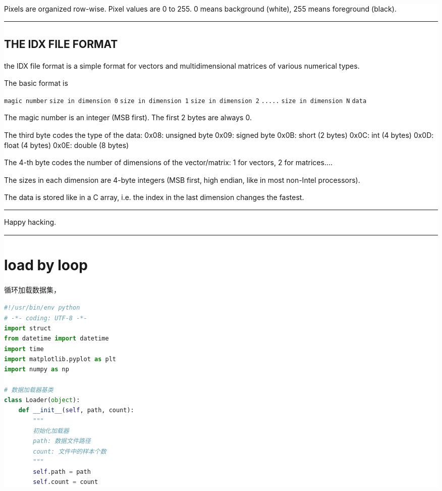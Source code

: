 Pixels are organized row-wise. Pixel values are 0 to 255. 0 means background (white), 255 means foreground (black). 

------

## THE IDX FILE FORMAT

the IDX file format is a simple format for vectors and multidimensional matrices of various numerical types.

The basic format is

`magic number` 
`size in dimension 0` 
`size in dimension 1` 
`size in dimension 2` 
`.....` 
`size in dimension N` 
`data`

The magic number is an integer (MSB first). The first 2 bytes are always 0.

The third byte codes the type of the data: 
0x08: unsigned byte 
0x09: signed byte 
0x0B: short (2 bytes) 
0x0C: int (4 bytes) 
0x0D: float (4 bytes) 
0x0E: double (8 bytes)

The 4-th byte codes the number of dimensions of the vector/matrix: 1 for vectors, 2 for matrices....

The sizes in each dimension are 4-byte integers (MSB first, high endian, like in most non-Intel processors).

The data is stored like in a C array, i.e. the index in the last dimension changes the fastest. 

---

Happy hacking.

---

# load by loop

循环加载数据集，

```python
#!/usr/bin/env python
# -*- coding: UTF-8 -*-
import struct
from datetime import datetime
import time
import matplotlib.pyplot as plt
import numpy as np

# 数据加载器基类
class Loader(object):
    def __init__(self, path, count):
        """
        初始化加载器
        path: 数据文件路径
        count: 文件中的样本个数
        """
        self.path = path
        self.count = count

```